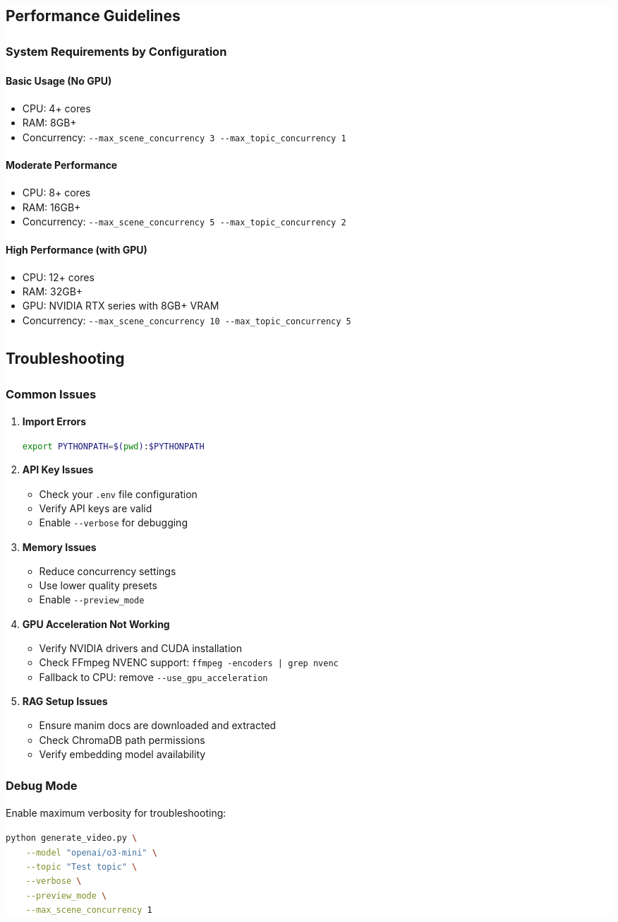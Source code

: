 ## Performance Guidelines

### System Requirements by Configuration

#### Basic Usage (No GPU)
- CPU: 4+ cores
- RAM: 8GB+
- Concurrency: `--max_scene_concurrency 3 --max_topic_concurrency 1`

#### Moderate Performance
- CPU: 8+ cores
- RAM: 16GB+
- Concurrency: `--max_scene_concurrency 5 --max_topic_concurrency 2`

#### High Performance (with GPU)
- CPU: 12+ cores
- RAM: 32GB+
- GPU: NVIDIA RTX series with 8GB+ VRAM
- Concurrency: `--max_scene_concurrency 10 --max_topic_concurrency 5`

## Troubleshooting

### Common Issues

1. **Import Errors**
   ```bash
   export PYTHONPATH=$(pwd):$PYTHONPATH
   ```

2. **API Key Issues**
   - Check your `.env` file configuration
   - Verify API keys are valid
   - Enable `--verbose` for debugging

3. **Memory Issues**
   - Reduce concurrency settings
   - Use lower quality presets
   - Enable `--preview_mode`

4. **GPU Acceleration Not Working**
   - Verify NVIDIA drivers and CUDA installation
   - Check FFmpeg NVENC support: `ffmpeg -encoders | grep nvenc`
   - Fallback to CPU: remove `--use_gpu_acceleration`

5. **RAG Setup Issues**
   - Ensure manim docs are downloaded and extracted
   - Check ChromaDB path permissions
   - Verify embedding model availability

### Debug Mode
Enable maximum verbosity for troubleshooting:
```bash
python generate_video.py \
    --model "openai/o3-mini" \
    --topic "Test topic" \
    --verbose \
    --preview_mode \
    --max_scene_concurrency 1
```
